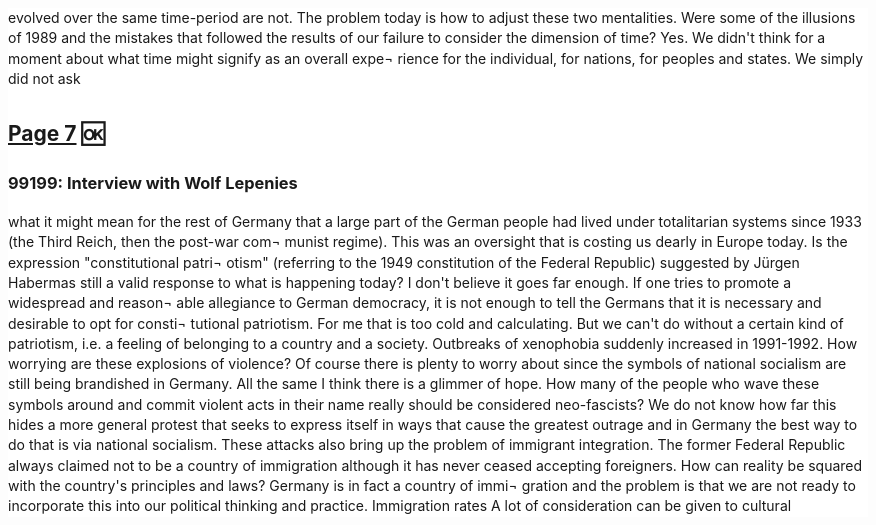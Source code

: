 evolved over the same time-period are not.
The problem today is how to adjust these
two mentalities.
Were some of the illusions of 1989
and the mistakes that followed the results
of our failure to consider the dimension of
time?
Yes. We didn't think for a moment about
what time might signify as an overall expe¬
rience for the individual, for nations, for
peoples and states. We simply did not ask
## [Page 7](https://demo.humlab.umu.se/courier/099251engo.pdf#page=7) 🆗
### 99199: Interview with Wolf Lepenies
what it might mean for the rest of Germany
that a large part of the German people had
lived under totalitarian systems since 1933
(the Third Reich, then the post-war com¬
munist regime). This was an oversight that
is costing us dearly in Europe today.
Is the expression "constitutional patri¬
otism" (referring to the 1949 constitution
of the Federal Republic) suggested by
Jürgen Habermas still a valid response to
what is happening today?
I don't believe it goes far enough. If one
tries to promote a widespread and reason¬
able allegiance to German democracy, it is
not enough to tell the Germans that it is
necessary and desirable to opt for consti¬
tutional patriotism. For me that is too cold
and calculating. But we can't do without a
certain kind of patriotism, i.e. a feeling of
belonging to a country and a society.
Outbreaks of xenophobia suddenly
increased in 1991-1992. How worrying
are these explosions of violence?
Of course there is plenty to worry about
since the symbols of national socialism are
still being brandished in Germany. All the
same I think there is a glimmer of hope.
How many of the people who wave these
symbols around and commit violent acts in
their name really should be considered
neo-fascists? We do not know how far this
hides a more general protest that seeks to
express itself in ways that cause the greatest
outrage and in Germany the best way
to do that is via national socialism.
These attacks also bring up the
problem of immigrant integration. The
former Federal Republic always claimed not
to be a country of immigration although it
has never ceased accepting foreigners.
How can reality be squared with the
country's principles and laws?
Germany is in fact a country of immi¬
gration and the problem is that we are not
ready to incorporate this into our political
thinking and practice. Immigration rates
A lot of consideration can
be given to cultural